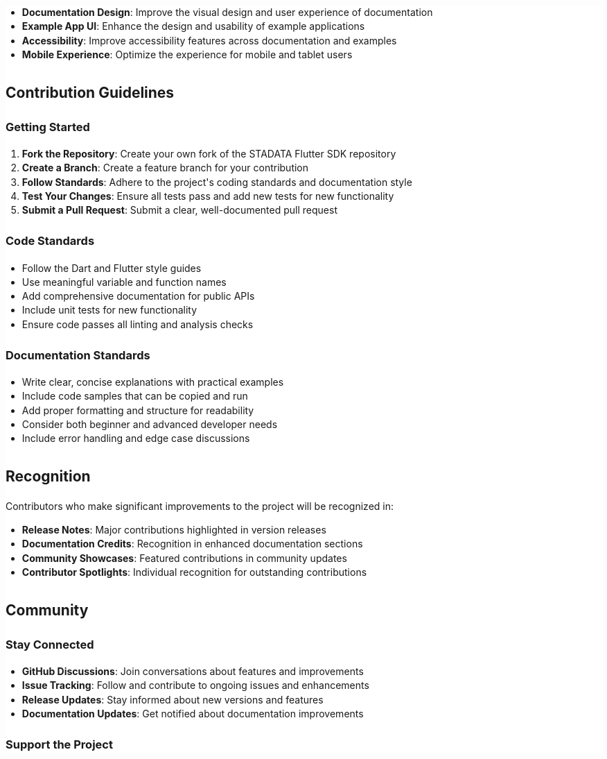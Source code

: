 - **Documentation Design**: Improve the visual design and user experience of documentation
- **Example App UI**: Enhance the design and usability of example applications
- **Accessibility**: Improve accessibility features across documentation and examples
- **Mobile Experience**: Optimize the experience for mobile and tablet users

## Contribution Guidelines

### Getting Started

1. **Fork the Repository**: Create your own fork of the STADATA Flutter SDK repository
2. **Create a Branch**: Create a feature branch for your contribution
3. **Follow Standards**: Adhere to the project's coding standards and documentation style
4. **Test Your Changes**: Ensure all tests pass and add new tests for new functionality
5. **Submit a Pull Request**: Submit a clear, well-documented pull request

### Code Standards

- Follow the Dart and Flutter style guides
- Use meaningful variable and function names
- Add comprehensive documentation for public APIs
- Include unit tests for new functionality
- Ensure code passes all linting and analysis checks

### Documentation Standards

- Write clear, concise explanations with practical examples
- Include code samples that can be copied and run
- Add proper formatting and structure for readability
- Consider both beginner and advanced developer needs
- Include error handling and edge case discussions

## Recognition

Contributors who make significant improvements to the project will be recognized in:

- **Release Notes**: Major contributions highlighted in version releases
- **Documentation Credits**: Recognition in enhanced documentation sections
- **Community Showcases**: Featured contributions in community updates
- **Contributor Spotlights**: Individual recognition for outstanding contributions

## Community

### Stay Connected

- **GitHub Discussions**: Join conversations about features and improvements
- **Issue Tracking**: Follow and contribute to ongoing issues and enhancements
- **Release Updates**: Stay informed about new versions and features
- **Documentation Updates**: Get notified about documentation improvements

### Support the Project
